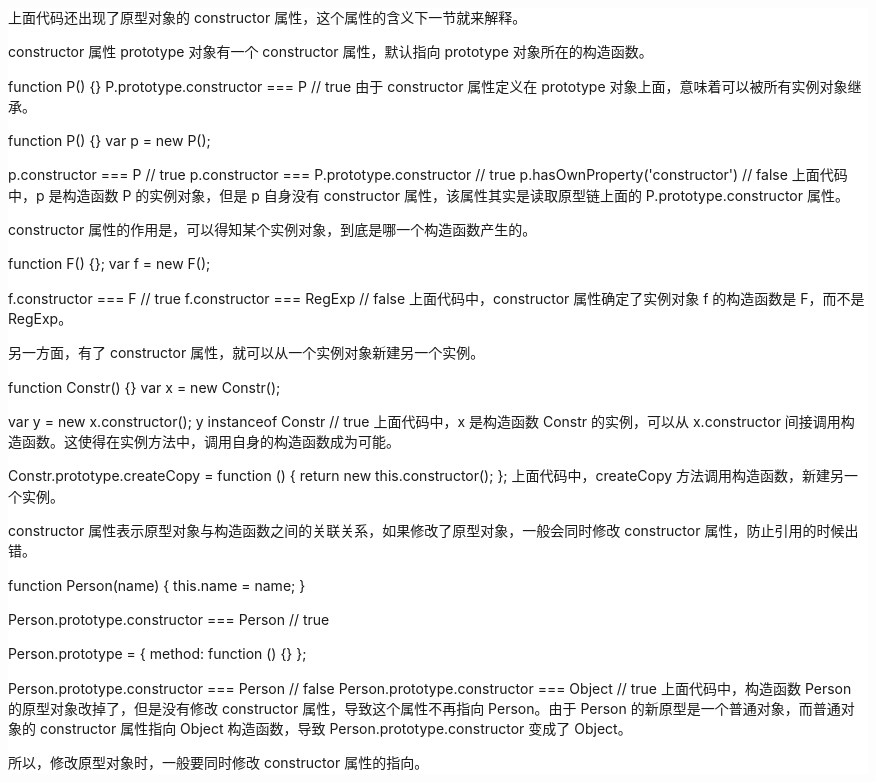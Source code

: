 上面代码还出现了原型对象的 constructor 属性，这个属性的含义下一节就来解释。

constructor 属性
prototype 对象有一个 constructor 属性，默认指向 prototype 对象所在的构造函数。

function P() {}
P.prototype.constructor === P // true
由于 constructor 属性定义在 prototype 对象上面，意味着可以被所有实例对象继承。

function P() {}
var p = new P();

p.constructor === P // true
p.constructor === P.prototype.constructor // true
p.hasOwnProperty('constructor') // false
上面代码中，p 是构造函数 P 的实例对象，但是 p 自身没有 constructor 属性，该属性其实是读取原型链上面的 P.prototype.constructor 属性。

constructor 属性的作用是，可以得知某个实例对象，到底是哪一个构造函数产生的。

function F() {};
var f = new F();

f.constructor === F // true
f.constructor === RegExp // false
上面代码中，constructor 属性确定了实例对象 f 的构造函数是 F，而不是 RegExp。

另一方面，有了 constructor 属性，就可以从一个实例对象新建另一个实例。

function Constr() {}
var x = new Constr();

var y = new x.constructor();
y instanceof Constr // true
上面代码中，x 是构造函数 Constr 的实例，可以从 x.constructor 间接调用构造函数。这使得在实例方法中，调用自身的构造函数成为可能。

Constr.prototype.createCopy = function () {
return new this.constructor();
};
上面代码中，createCopy 方法调用构造函数，新建另一个实例。

constructor 属性表示原型对象与构造函数之间的关联关系，如果修改了原型对象，一般会同时修改 constructor 属性，防止引用的时候出错。

function Person(name) {
this.name = name;
}

Person.prototype.constructor === Person // true

Person.prototype = {
method: function () {}
};

Person.prototype.constructor === Person // false
Person.prototype.constructor === Object // true
上面代码中，构造函数 Person 的原型对象改掉了，但是没有修改 constructor 属性，导致这个属性不再指向 Person。由于 Person 的新原型是一个普通对象，而普通对象的 constructor 属性指向 Object 构造函数，导致 Person.prototype.constructor 变成了 Object。

所以，修改原型对象时，一般要同时修改 constructor 属性的指向。
